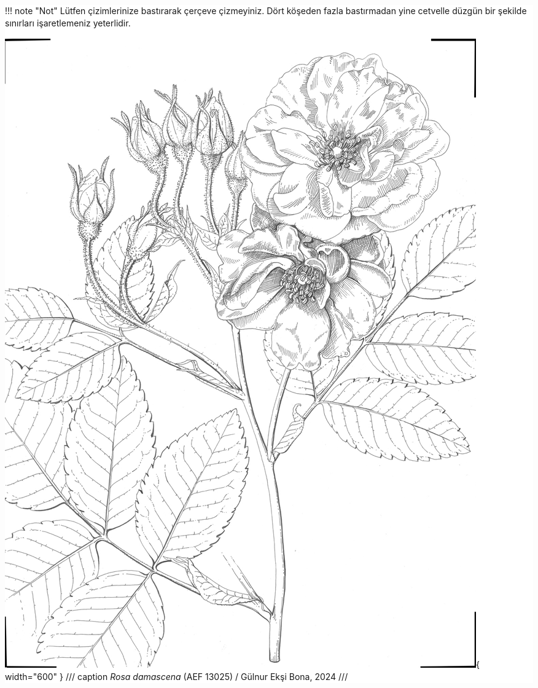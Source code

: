 !!! note "Not"
    Lütfen çizimlerinize bastırarak çerçeve çizmeyiniz. Dört
    köşeden fazla bastırmadan yine cetvelle düzgün bir şekilde sınırları
    işaretlemeniz yeterlidir.

![Rosa damascena (AEF 13025) / Gülnur Ekşi Bona, 2024](assets/genel_cizim_kurallari/gck_01.jpg){ width="600" }
/// caption
*Rosa damascena* (AEF 13025) / Gülnur Ekşi Bona, 2024
///
